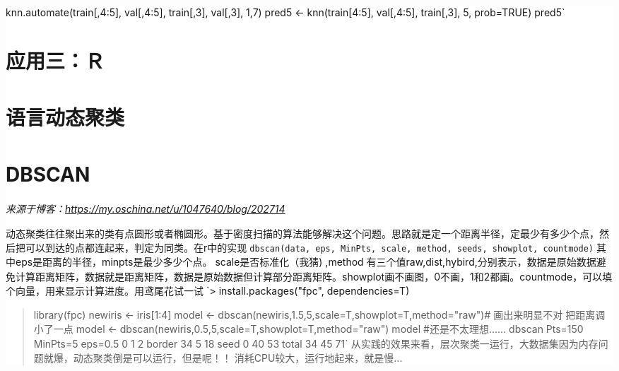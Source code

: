 knn.automate(train[,4:5], val[,4:5], train[,3], val[,3], 1,7)
pred5 <- knn(train[4:5], val[,4:5], train[,3], 5, prob=TRUE)
pred5`

# 应用三：Ｒ
# 语言动态聚类
# DBSCAN
*来源于博客：https://my.oschina.net/u/1047640/blog/202714*

动态聚类往往聚出来的类有点圆形或者椭圆形。基于密度扫描的算法能够解决这个问题。思路就是定一个距离半径，定最少有多少个点，然后把可以到达的点都连起来，判定为同类。在r中的实现
`dbscan(data, eps, MinPts, scale, method, seeds, showplot, countmode)`
其中eps是距离的半径，minpts是最少多少个点。 scale是否标准化（我猜) ,method 有三个值raw,dist,hybird,分别表示，数据是原始数据避免计算距离矩阵，数据就是距离矩阵，数据是原始数据但计算部分距离矩阵。showplot画不画图，0不画，1和2都画。countmode，可以填个向量，用来显示计算进度。用鸢尾花试一试
`> install.packages("fpc", dependencies=T)
> library(fpc)
> newiris <- iris[1:4]
> model <- dbscan(newiris,1.5,5,scale=T,showplot=T,method="raw")# 画出来明显不对 把距离调小了一点
> model <- dbscan(newiris,0.5,5,scale=T,showplot=T,method="raw")
> model #还是不太理想……
dbscan Pts=150 MinPts=5 eps=0.5
        0  1  2
border 34  5 18
seed    0 40 53
total  34 45 71`
从实践的效果来看，层次聚类一运行，大数据集因为内存问题就爆，动态聚类倒是可以运行，但是呢！！
消耗CPU较大，运行地起来，就是慢...




